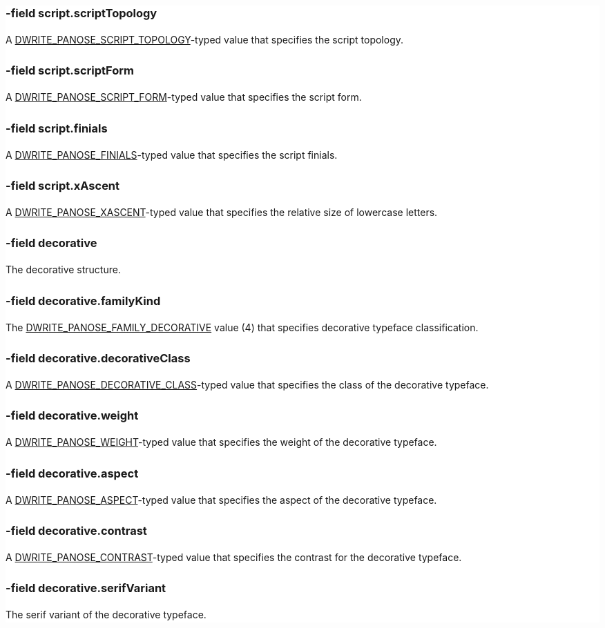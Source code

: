 ### -field script.scriptTopology

A <a href="/windows/win32/api/dwrite_1/ne-dwrite_1-dwrite_panose_script_topology">DWRITE_PANOSE_SCRIPT_TOPOLOGY</a>-typed value that specifies the script topology.

### -field script.scriptForm

A <a href="/windows/win32/api/dwrite_1/ne-dwrite_1-dwrite_panose_script_form">DWRITE_PANOSE_SCRIPT_FORM</a>-typed value that specifies the script form.

### -field script.finials

A <a href="/windows/win32/api/dwrite_1/ne-dwrite_1-dwrite_panose_finials">DWRITE_PANOSE_FINIALS</a>-typed value that specifies the script finials.

### -field script.xAscent

A <a href="/windows/win32/api/dwrite_1/ne-dwrite_1-dwrite_panose_xascent">DWRITE_PANOSE_XASCENT</a>-typed value that specifies the relative size of lowercase letters.

### -field decorative

The decorative structure.

### -field decorative.familyKind

The <a href="/windows/win32/api/dwrite_1/ne-dwrite_1-dwrite_panose_family">DWRITE_PANOSE_FAMILY_DECORATIVE</a> value (4) that specifies decorative typeface classification.

### -field decorative.decorativeClass

A <a href="/windows/win32/api/dwrite_1/ne-dwrite_1-dwrite_panose_decorative_class">DWRITE_PANOSE_DECORATIVE_CLASS</a>-typed value that specifies the class of the decorative typeface.

### -field decorative.weight

A <a href="/windows/win32/api/dwrite_1/ne-dwrite_1-dwrite_panose_weight">DWRITE_PANOSE_WEIGHT</a>-typed value that specifies the weight of the decorative typeface.

### -field decorative.aspect

A <a href="/windows/win32/api/dwrite_1/ne-dwrite_1-dwrite_panose_aspect">DWRITE_PANOSE_ASPECT</a>-typed value that specifies the aspect of the decorative typeface.

### -field decorative.contrast

A <a href="/windows/win32/api/dwrite_1/ne-dwrite_1-dwrite_panose_contrast">DWRITE_PANOSE_CONTRAST</a>-typed value that specifies the contrast for the decorative typeface.

### -field decorative.serifVariant

The serif variant of the decorative typeface.

